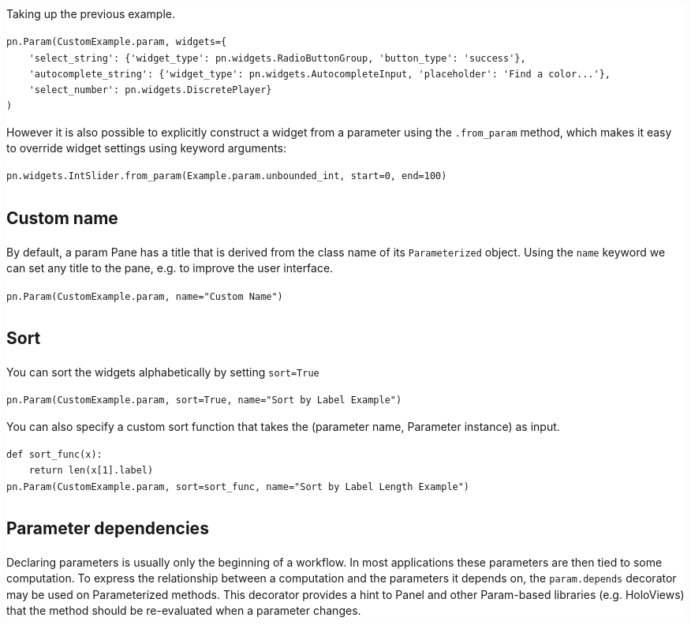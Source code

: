 Taking up the previous example.


```{pyodide}
pn.Param(CustomExample.param, widgets={
    'select_string': {'widget_type': pn.widgets.RadioButtonGroup, 'button_type': 'success'},
    'autocomplete_string': {'widget_type': pn.widgets.AutocompleteInput, 'placeholder': 'Find a color...'},
    'select_number': pn.widgets.DiscretePlayer}
)
```

However it is also possible to explicitly construct a widget from a parameter using the `.from_param` method, which makes it easy to override widget settings using keyword arguments:


```{pyodide}
pn.widgets.IntSlider.from_param(Example.param.unbounded_int, start=0, end=100)
```

## Custom name

By default, a param Pane has a title that is derived from the class name of its `Parameterized` object. Using the ``name`` keyword we can set any title to the pane, e.g. to improve the user interface.


```{pyodide}
pn.Param(CustomExample.param, name="Custom Name")
```

## Sort

You can sort the widgets alphabetically by setting `sort=True`


```{pyodide}
pn.Param(CustomExample.param, sort=True, name="Sort by Label Example")
```

You can also specify a custom sort function that takes the (parameter name, Parameter instance) as input.


```{pyodide}
def sort_func(x):
    return len(x[1].label)
pn.Param(CustomExample.param, sort=sort_func, name="Sort by Label Length Example")
```

## Parameter dependencies

Declaring parameters is usually only the beginning of a workflow. In most applications these parameters are then tied to some computation. To express the relationship between a computation and the parameters it depends on, the ``param.depends`` decorator may be used on Parameterized methods. This decorator provides a hint to Panel and other Param-based libraries (e.g. HoloViews) that the method should be re-evaluated when a parameter changes.
